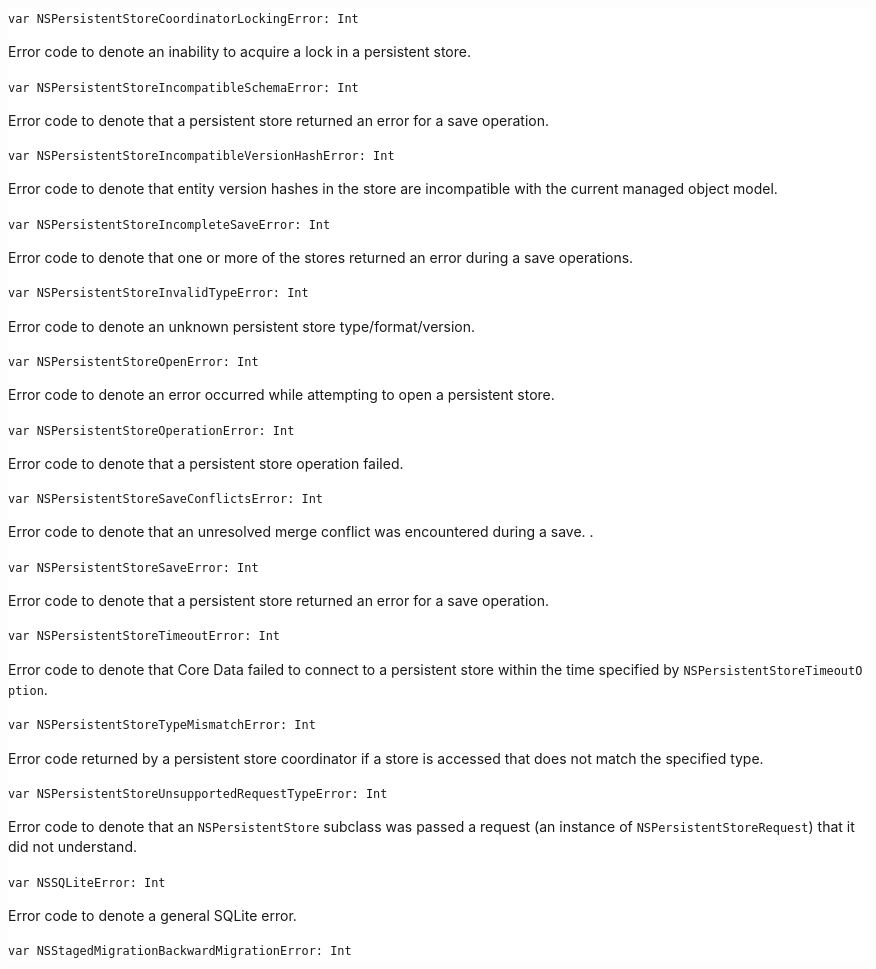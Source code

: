 `var NSPersistentStoreCoordinatorLockingError: Int`

Error code to denote an inability to acquire a lock in a persistent store.

`var NSPersistentStoreIncompatibleSchemaError: Int`

Error code to denote that a persistent store returned an error for a save
operation.

`var NSPersistentStoreIncompatibleVersionHashError: Int`

Error code to denote that entity version hashes in the store are incompatible
with the current managed object model.

`var NSPersistentStoreIncompleteSaveError: Int`

Error code to denote that one or more of the stores returned an error during a
save operations.

`var NSPersistentStoreInvalidTypeError: Int`

Error code to denote an unknown persistent store type/format/version.

`var NSPersistentStoreOpenError: Int`

Error code to denote an error occurred while attempting to open a persistent
store.

`var NSPersistentStoreOperationError: Int`

Error code to denote that a persistent store operation failed.

`var NSPersistentStoreSaveConflictsError: Int`

Error code to denote that an unresolved merge conflict was encountered during
a save. .

`var NSPersistentStoreSaveError: Int`

Error code to denote that a persistent store returned an error for a save
operation.

`var NSPersistentStoreTimeoutError: Int`

Error code to denote that Core Data failed to connect to a persistent store
within the time specified by `NSPersistentStoreTimeoutOption`.

`var NSPersistentStoreTypeMismatchError: Int`

Error code returned by a persistent store coordinator if a store is accessed
that does not match the specified type.

`var NSPersistentStoreUnsupportedRequestTypeError: Int`

Error code to denote that an `NSPersistentStore` subclass was passed a request
(an instance of `NSPersistentStoreRequest`) that it did not understand.

`var NSSQLiteError: Int`

Error code to denote a general SQLite error.

`var NSStagedMigrationBackwardMigrationError: Int`
